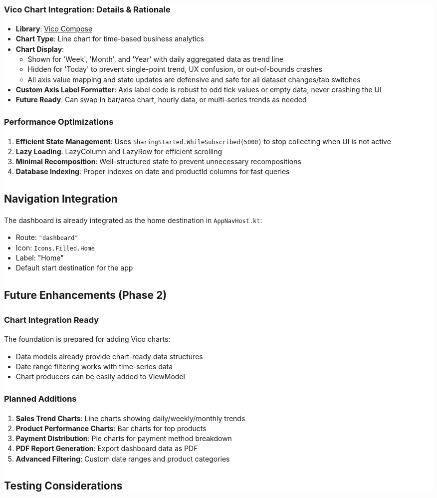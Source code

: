 ### Vico Chart Integration: Details & Rationale

- **Library**: [Vico Compose](https://github.com/patrykandpatrick/vico)
- **Chart Type**: Line chart for time-based business analytics
- **Chart Display**:
    - Shown for 'Week', 'Month', and 'Year' with daily aggregated data as trend line
    - Hidden for 'Today' to prevent single-point trend, UX confusion, or out-of-bounds crashes
    - All axis value mapping and state updates are defensive and safe for all dataset changes/tab
      switches
- **Custom Axis Label Formatter**: Axis label code is robust to odd tick values or empty data, never
  crashing the UI
- **Future Ready**: Can swap in bar/area chart, hourly data, or multi-series trends as needed

### Performance Optimizations

1. **Efficient State Management**: Uses `SharingStarted.WhileSubscribed(5000)` to stop collecting
   when UI is not active
2. **Lazy Loading**: LazyColumn and LazyRow for efficient scrolling
3. **Minimal Recomposition**: Well-structured state to prevent unnecessary recompositions
4. **Database Indexing**: Proper indexes on date and productId columns for fast queries

## Navigation Integration

The dashboard is already integrated as the home destination in `AppNavHost.kt`:

- Route: `"dashboard"`
- Icon: `Icons.Filled.Home`
- Label: "Home"
- Default start destination for the app

## Future Enhancements (Phase 2)

### Chart Integration Ready

The foundation is prepared for adding Vico charts:

- Data models already provide chart-ready data structures
- Date range filtering works with time-series data
- Chart producers can be easily added to ViewModel

### Planned Additions

1. **Sales Trend Charts**: Line charts showing daily/weekly/monthly trends
2. **Product Performance Charts**: Bar charts for top products
3. **Payment Distribution**: Pie charts for payment method breakdown
4. **PDF Report Generation**: Export dashboard data as PDF
5. **Advanced Filtering**: Custom date ranges and product categories

## Testing Considerations
